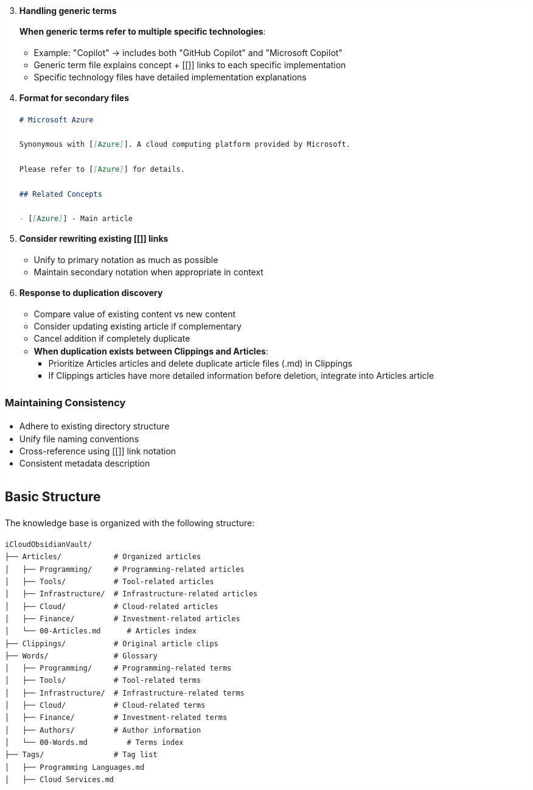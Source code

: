 3. **Handling generic terms**

   **When generic terms refer to multiple specific technologies**:

   - Example: "Copilot" → includes both "GitHub Copilot" and "Microsoft Copilot"
   - Generic term file explains concept + [[]] links to each specific implementation
   - Specific technology files have detailed implementation explanations

4. **Format for secondary files**

   ```markdown
   # Microsoft Azure

   Synonymous with [[Azure]]. A cloud computing platform provided by Microsoft.

   Please refer to [[Azure]] for details.

   ## Related Concepts

   - [[Azure]] - Main article
   ```

5. **Consider rewriting existing [[]] links**

   - Unify to primary notation as much as possible
   - Maintain secondary notation when appropriate in context

6. **Response to duplication discovery**
   - Compare value of existing content vs new content
   - Consider updating existing article if complementary
   - Cancel addition if completely duplicate
   - **When duplication exists between Clippings and Articles**:
     - Prioritize Articles articles and delete duplicate article files (.md) in Clippings
     - If Clippings articles have more detailed information before deletion, integrate into Articles article

### Maintaining Consistency

- Adhere to existing directory structure
- Unify file naming conventions
- Cross-reference using [[]] link notation
- Consistent metadata description

## Basic Structure

The knowledge base is organized with the following structure:

```
iCloudObsidianVault/
├── Articles/            # Organized articles
│   ├── Programming/     # Programming-related articles
│   ├── Tools/           # Tool-related articles
│   ├── Infrastructure/  # Infrastructure-related articles
│   ├── Cloud/           # Cloud-related articles
│   ├── Finance/         # Investment-related articles
│   └── 00-Articles.md      # Articles index
├── Clippings/           # Original article clips
├── Words/               # Glossary
│   ├── Programming/     # Programming-related terms
│   ├── Tools/           # Tool-related terms
│   ├── Infrastructure/  # Infrastructure-related terms
│   ├── Cloud/           # Cloud-related terms
│   ├── Finance/         # Investment-related terms
│   ├── Authors/         # Author information
│   └── 00-Words.md         # Terms index
├── Tags/                # Tag list
│   ├── Programming Languages.md
│   ├── Cloud Services.md
```